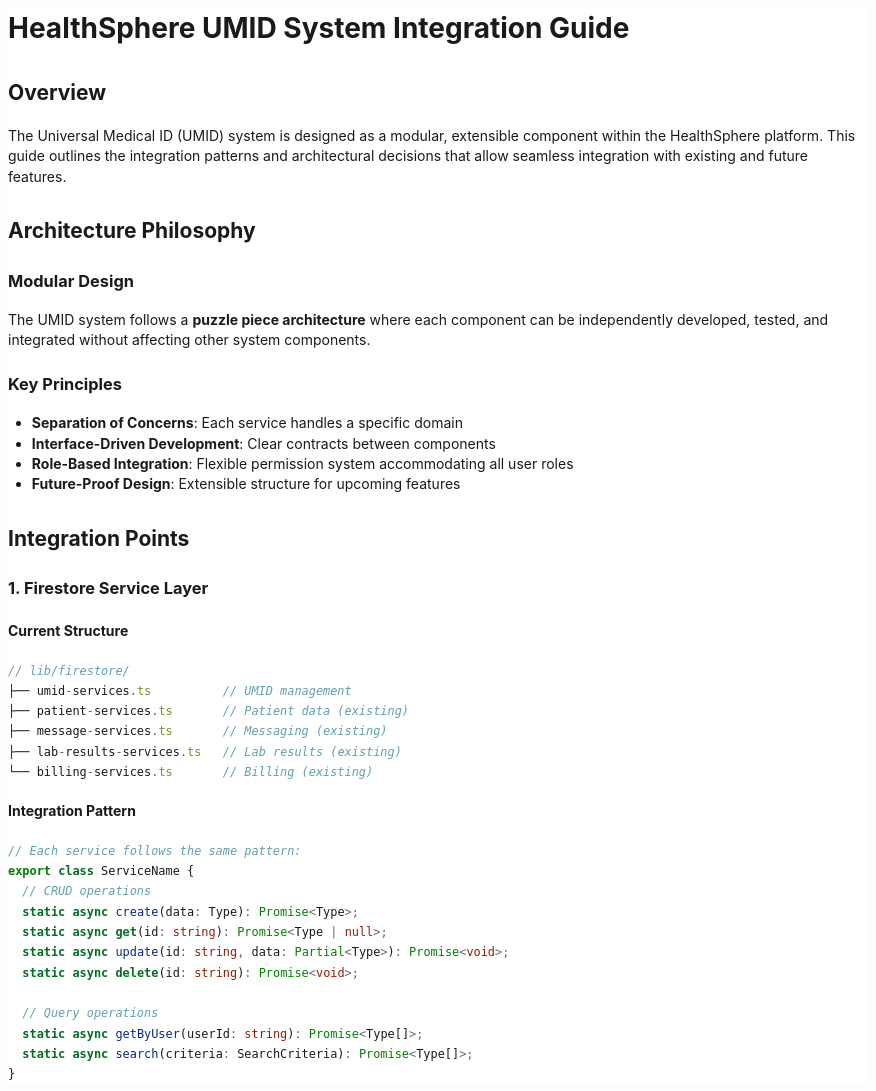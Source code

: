 # HealthSphere UMID System Integration Guide

## Overview

The Universal Medical ID (UMID) system is designed as a modular, extensible component within the HealthSphere platform. This guide outlines the integration patterns and architectural decisions that allow seamless integration with existing and future features.

## Architecture Philosophy

### Modular Design

The UMID system follows a **puzzle piece architecture** where each component can be independently developed, tested, and integrated without affecting other system components.

### Key Principles

- **Separation of Concerns**: Each service handles a specific domain
- **Interface-Driven Development**: Clear contracts between components
- **Role-Based Integration**: Flexible permission system accommodating all user roles
- **Future-Proof Design**: Extensible structure for upcoming features

## Integration Points

### 1. Firestore Service Layer

#### Current Structure

```typescript
// lib/firestore/
├── umid-services.ts          // UMID management
├── patient-services.ts       // Patient data (existing)
├── message-services.ts       // Messaging (existing)
├── lab-results-services.ts   // Lab results (existing)
└── billing-services.ts       // Billing (existing)
```

#### Integration Pattern

```typescript
// Each service follows the same pattern:
export class ServiceName {
  // CRUD operations
  static async create(data: Type): Promise<Type>;
  static async get(id: string): Promise<Type | null>;
  static async update(id: string, data: Partial<Type>): Promise<void>;
  static async delete(id: string): Promise<void>;

  // Query operations
  static async getByUser(userId: string): Promise<Type[]>;
  static async search(criteria: SearchCriteria): Promise<Type[]>;
}
```
